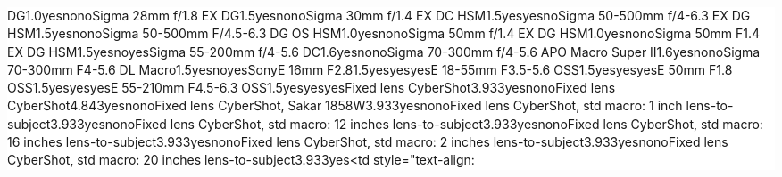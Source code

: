 DG</td><td>1.0</td><td style="background-color: DarkOliveGreen;text-align:center">yes</td><td style="text-align:center">no</td><td style="text-align:center">no</td></tr><tr><td></td><td>Sigma 28mm f/1.8 EX DG</td><td>1.5</td><td style="background-color: DarkOliveGreen;text-align:center">yes</td><td style="text-align:center">no</td><td style="text-align:center">no</td></tr><tr><td></td><td>Sigma 30mm f/1.4 EX DC HSM</td><td>1.5</td><td style="background-color: DarkOliveGreen;text-align:center">yes</td><td style="background-color: DarkOliveGreen;text-align:center">yes</td><td style="text-align:center">no</td></tr><tr><td></td><td>Sigma 50-500mm f/4-6.3 EX DG HSM</td><td>1.5</td><td style="background-color: DarkOliveGreen;text-align:center">yes</td><td style="text-align:center">no</td><td style="text-align:center">no</td></tr><tr><td></td><td>Sigma 50-500mm F/4.5-6.3 DG OS HSM</td><td>1.0</td><td style="background-color: DarkOliveGreen;text-align:center">yes</td><td style="text-align:center">no</td><td style="text-align:center">no</td></tr><tr><td></td><td>Sigma 50mm f/1.4 EX DG HSM</td><td>1.0</td><td style="background-color: DarkOliveGreen;text-align:center">yes</td><td style="text-align:center">no</td><td style="text-align:center">no</td></tr><tr><td></td><td>Sigma 50mm F1.4 EX DG HSM</td><td>1.5</td><td style="background-color: DarkOliveGreen;text-align:center">yes</td><td style="text-align:center">no</td><td style="background-color: DarkOliveGreen;text-align:center">yes</td></tr><tr><td></td><td>Sigma 55-200mm f/4-5.6 DC</td><td>1.6</td><td style="background-color: DarkOliveGreen;text-align:center">yes</td><td style="text-align:center">no</td><td style="text-align:center">no</td></tr><tr><td></td><td>Sigma 70-300mm f/4-5.6 APO Macro Super II</td><td>1.6</td><td style="background-color: DarkOliveGreen;text-align:center">yes</td><td style="text-align:center">no</td><td style="text-align:center">no</td></tr><tr><td></td><td>Sigma 70-300mm F4-5.6 DL Macro</td><td>1.5</td><td style="background-color: DarkOliveGreen;text-align:center">yes</td><td style="text-align:center">no</td><td style="background-color: DarkOliveGreen;text-align:center">yes</td></tr><tr style="background-color: #000000"><td>Sony</td><td>E 16mm F2.8</td><td>1.5</td><td style="background-color: DarkOliveGreen;text-align:center">yes</td><td style="background-color: DarkOliveGreen;text-align:center">yes</td><td style="background-color: DarkOliveGreen;text-align:center">yes</td></tr><tr style="background-color: #000000"><td></td><td>E 18-55mm F3.5-5.6 OSS</td><td>1.5</td><td style="background-color: DarkOliveGreen;text-align:center">yes</td><td style="background-color: DarkOliveGreen;text-align:center">yes</td><td style="background-color: DarkOliveGreen;text-align:center">yes</td></tr><tr style="background-color: #000000"><td></td><td>E 50mm F1.8 OSS</td><td>1.5</td><td style="background-color: DarkOliveGreen;text-align:center">yes</td><td style="background-color: DarkOliveGreen;text-align:center">yes</td><td style="background-color: DarkOliveGreen;text-align:center">yes</td></tr><tr style="background-color: #000000"><td></td><td>E 55-210mm F4.5-6.3 OSS</td><td>1.5</td><td style="background-color: DarkOliveGreen;text-align:center">yes</td><td style="background-color: DarkOliveGreen;text-align:center">yes</td><td style="background-color: DarkOliveGreen;text-align:center">yes</td></tr><tr style="background-color: #000000"><td></td><td>Fixed lens CyberShot</td><td>3.933</td><td style="background-color: DarkOliveGreen;text-align:center">yes</td><td style="text-align:center">no</td><td style="text-align:center">no</td></tr><tr style="background-color: #000000"><td></td><td>Fixed lens CyberShot</td><td>4.843</td><td style="background-color: DarkOliveGreen;text-align:center">yes</td><td style="text-align:center">no</td><td style="text-align:center">no</td></tr><tr style="background-color: #000000"><td></td><td>Fixed lens CyberShot, Sakar 1858W</td><td>3.933</td><td style="background-color: DarkOliveGreen;text-align:center">yes</td><td style="text-align:center">no</td><td style="text-align:center">no</td></tr><tr style="background-color: #000000"><td></td><td>Fixed lens CyberShot, std macro: 1 inch lens-to-subject</td><td>3.933</td><td style="background-color: DarkOliveGreen;text-align:center">yes</td><td style="text-align:center">no</td><td style="text-align:center">no</td></tr><tr style="background-color: #000000"><td></td><td>Fixed lens CyberShot, std macro: 12 inches lens-to-subject</td><td>3.933</td><td style="background-color: DarkOliveGreen;text-align:center">yes</td><td style="text-align:center">no</td><td style="text-align:center">no</td></tr><tr style="background-color: #000000"><td></td><td>Fixed lens CyberShot, std macro: 16 inches lens-to-subject</td><td>3.933</td><td style="background-color: DarkOliveGreen;text-align:center">yes</td><td style="text-align:center">no</td><td style="text-align:center">no</td></tr><tr style="background-color: #000000"><td></td><td>Fixed lens CyberShot, std macro: 2 inches lens-to-subject</td><td>3.933</td><td style="background-color: DarkOliveGreen;text-align:center">yes</td><td style="text-align:center">no</td><td style="text-align:center">no</td></tr><tr style="background-color: #000000"><td></td><td>Fixed lens CyberShot, std macro: 20 inches lens-to-subject</td><td>3.933</td><td style="background-color: DarkOliveGreen;text-align:center">yes</td><td style="text-align: